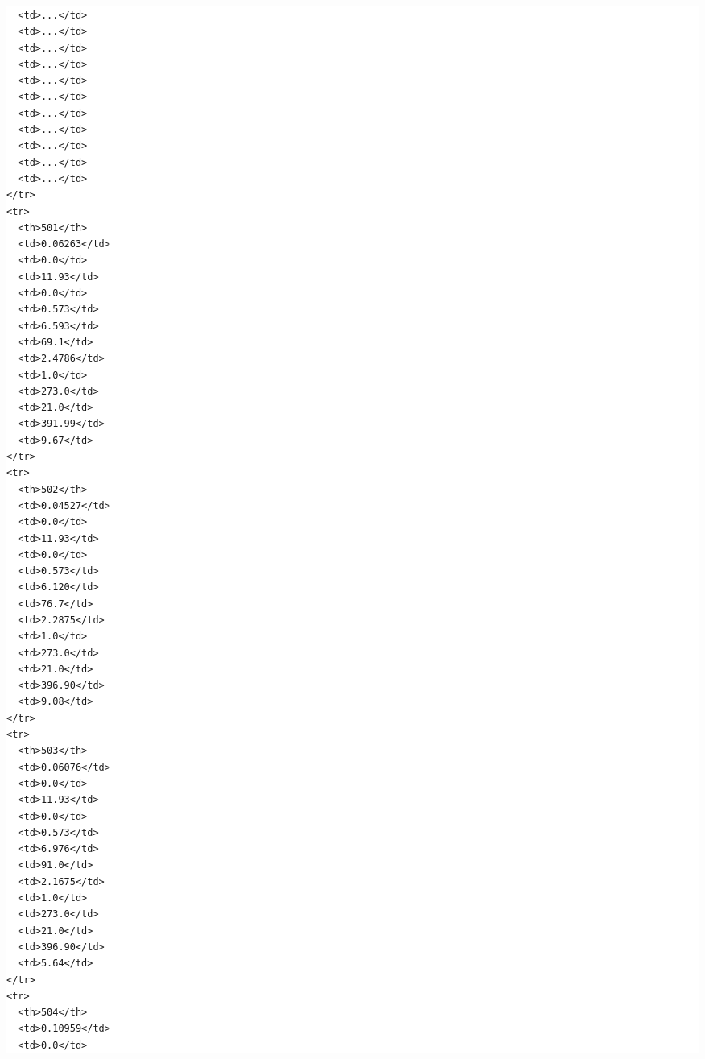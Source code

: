       <td>...</td>
      <td>...</td>
      <td>...</td>
      <td>...</td>
      <td>...</td>
      <td>...</td>
      <td>...</td>
      <td>...</td>
      <td>...</td>
      <td>...</td>
      <td>...</td>
    </tr>
    <tr>
      <th>501</th>
      <td>0.06263</td>
      <td>0.0</td>
      <td>11.93</td>
      <td>0.0</td>
      <td>0.573</td>
      <td>6.593</td>
      <td>69.1</td>
      <td>2.4786</td>
      <td>1.0</td>
      <td>273.0</td>
      <td>21.0</td>
      <td>391.99</td>
      <td>9.67</td>
    </tr>
    <tr>
      <th>502</th>
      <td>0.04527</td>
      <td>0.0</td>
      <td>11.93</td>
      <td>0.0</td>
      <td>0.573</td>
      <td>6.120</td>
      <td>76.7</td>
      <td>2.2875</td>
      <td>1.0</td>
      <td>273.0</td>
      <td>21.0</td>
      <td>396.90</td>
      <td>9.08</td>
    </tr>
    <tr>
      <th>503</th>
      <td>0.06076</td>
      <td>0.0</td>
      <td>11.93</td>
      <td>0.0</td>
      <td>0.573</td>
      <td>6.976</td>
      <td>91.0</td>
      <td>2.1675</td>
      <td>1.0</td>
      <td>273.0</td>
      <td>21.0</td>
      <td>396.90</td>
      <td>5.64</td>
    </tr>
    <tr>
      <th>504</th>
      <td>0.10959</td>
      <td>0.0</td>